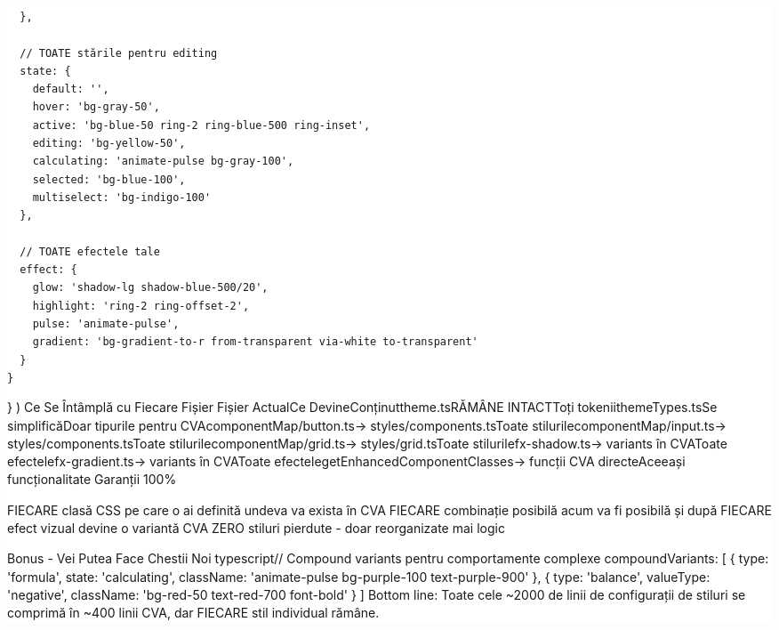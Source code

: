       },
      
      // TOATE stările pentru editing
      state: {
        default: '',
        hover: 'bg-gray-50',
        active: 'bg-blue-50 ring-2 ring-blue-500 ring-inset',
        editing: 'bg-yellow-50',
        calculating: 'animate-pulse bg-gray-100',
        selected: 'bg-blue-100',
        multiselect: 'bg-indigo-100'
      },
      
      // TOATE efectele tale
      effect: {
        glow: 'shadow-lg shadow-blue-500/20',
        highlight: 'ring-2 ring-offset-2',
        pulse: 'animate-pulse',
        gradient: 'bg-gradient-to-r from-transparent via-white to-transparent'
      }
    }
  }
)
Ce Se Întâmplă cu Fiecare Fișier
Fișier ActualCe DevineConținuttheme.tsRĂMÂNE INTACTToți tokeniithemeTypes.tsSe simplificăDoar tipurile pentru CVAcomponentMap/button.ts→ styles/components.tsToate stilurilecomponentMap/input.ts→ styles/components.tsToate stilurilecomponentMap/grid.ts→ styles/grid.tsToate stilurilefx-shadow.ts→ variants în CVAToate efectelefx-gradient.ts→ variants în CVAToate efectelegetEnhancedComponentClasses→ funcții CVA directeAceeași funcționalitate
Garanții 100%

FIECARE clasă CSS pe care o ai definită undeva va exista în CVA
FIECARE combinație posibilă acum va fi posibilă și după
FIECARE efect vizual devine o variantă CVA
ZERO stiluri pierdute - doar reorganizate mai logic

Bonus - Vei Putea Face Chestii Noi
typescript// Compound variants pentru comportamente complexe
compoundVariants: [
  {
    type: 'formula',
    state: 'calculating',
    className: 'animate-pulse bg-purple-100 text-purple-900'
  },
  {
    type: 'balance',
    valueType: 'negative',
    className: 'bg-red-50 text-red-700 font-bold'
  }
]
Bottom line: Toate cele ~2000 de linii de configurații de stiluri se comprimă în ~400 linii CVA, dar FIECARE stil individual rămâne.
